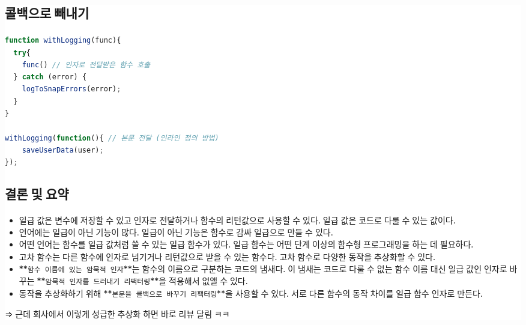 ## 콜백으로 빼내기

```jsx
function withLogging(func){
  try{
    func() // 인자로 전달받은 함수 호출
  } catch (error) {
    logToSnapErrors(error);
  }
}

withLogging(function(){ // 본문 전달 (인라인 정의 방법)
    saveUserData(user); 
});
```

## **결론 및 요약**

- 일급 값은 변수에 저장할 수 있고 인자로 전달하거나 함수의 리턴값으로 사용할 수 있다. 일급 값은 코드로 다룰 수 있는 값이다.
- 언어에는 일급이 아닌 기능이 많다. 일급이 아닌 기능은 함수로 감싸 일급으로 만들 수 있다.
- 어떤 언어는 함수를 일급 값처럼 쓸 수 있는 일급 함수가 있다. 일급 함수는 어떤 단계 이상의 함수형 프로그래밍을 하는 데 필요하다.
- 고차 함수는 다른 함수에 인자로 넘기거나 리턴값으로 받을 수 있는 함수다. 고차 함수로 다양한 동작을 추상화할 수 있다.
- **`함수 이름에 있는 암묵적 인자`**는 함수의 이름으로 구분하는 코드의 냄새다. 이 냄새는 코드로 다룰 수 없는 함수 이름 대신 일급 값인 인자로 바꾸는 **`암묵적 인자를 드러내기 리팩터링`**을 적용해서 없앨 수 있다.
- 동작을 추상화하기 위해 **`본문을 콜백으로 바꾸기 리팩터링`**을 사용할 수 있다. 서로 다른 함수의 동작 차이를 일급 함수 인자로 만든다.

⇒ 근데 회사에서 이렇게 성급한 추상화 하면 바로 리뷰 달림 ㅋㅋ
